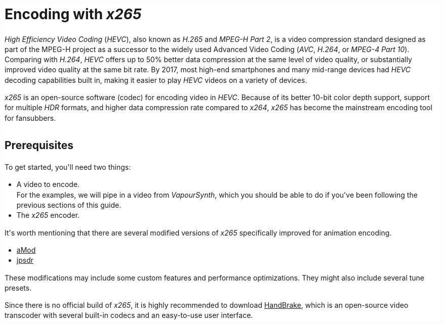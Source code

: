 # Encoding with *x265*

*High Efficiency Video Coding* (*HEVC*),
also known as *H.265* and *MPEG-H Part 2*,
is a video compression standard designed
as part of the MPEG-H project
as a successor to the widely used Advanced Video Coding
(*AVC*, *H.264*, or *MPEG-4 Part 10*).
Comparing with *H.264*,
*HEVC* offers up to 50% better data compression
at the same level of video quality,
or substantially improved video quality
at the same bit rate.
By 2017,
most high-end smartphones and many mid-range devices
had *HEVC* decoding capabilities built in,
making it easier to play *HEVC* videos
on a variety of devices.

*x265* is an open-source software (codec) for encoding video in *HEVC*.
Because of its better 10-bit color depth support,
support for multiple *HDR* formats,
and higher data compression rate compared to *x264*,
*x265* has become the mainstream encoding tool for fansubbers.

## Prerequisites

To get started,
you'll need two things:

- A video to encode. <br>
  For the examples,
  we will pipe in a video from *VapourSynth*,
  which you should be able to do
  if you've been following the previous sections of this guide.
- The *x265* encoder.

It's worth mentioning
that there are several modified versions of *x265*
specifically improved for animation encoding.

- [aMod](https://github.com/DJATOM/x265-aMod)
- [jpsdr](https://github.com/jpsdr/x265/tree/x265_mod)

These modifications may include
some custom features and performance optimizations.
They might also include several tune presets.

Since there is no official build of *x265*,
it is highly recommended to download [HandBrake][],
which is an open-source video transcoder
with several built-in codecs
and an easy-to-use user interface.


[HandBrake]: https://handbrake.fr/
[x265-git]: https://bitbucket.org/multicoreware/x265_git/src/master/
[x265-docs-cli]: https://x265.readthedocs.io/en/stable/cli.html
[x265-docs-presets]: https://x265.readthedocs.io/en/stable/presets.html#presets
[^1]: Source: <http://www.mpeg.org/MPEG/DVD/Book_A/Specs.html>